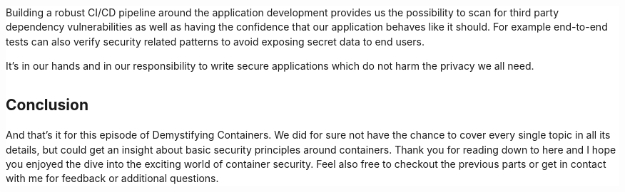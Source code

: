 Building a robust CI/CD pipeline around the application development provides us the possibility to scan for third party dependency vulnerabilities as well as having the confidence that our application behaves like it should. For example end-to-end tests can also verify security related patterns to avoid exposing secret data to end users.

It’s in our hands and in our responsibility to write secure applications which do not harm the privacy we all need.

## [](#conclusion)Conclusion

And that’s it for this episode of Demystifying Containers. We did for sure not have the chance to cover every single topic in all its details, but could get an insight about basic security principles around containers. Thank you for reading down to here and I hope you enjoyed the dive into the exciting world of container security. Feel also free to checkout the previous parts or get in contact with me for feedback or additional questions.
